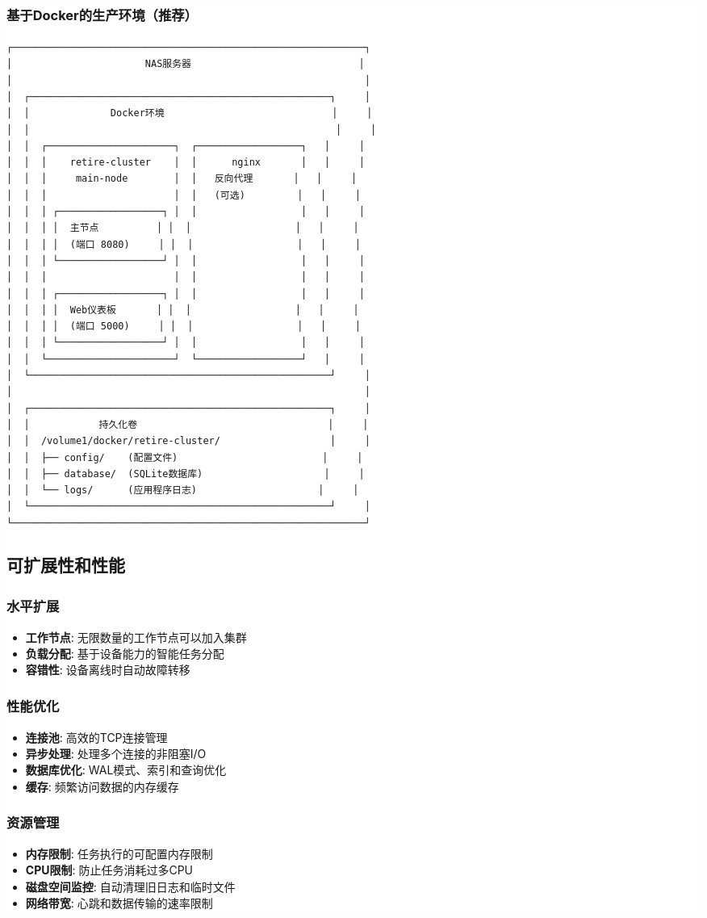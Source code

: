 
### 基于Docker的生产环境（推荐）
```
┌─────────────────────────────────────────────────────────────┐
│                       NAS服务器                             │
│                                                             │
│  ┌────────────────────────────────────────────────────┐     │
│  │              Docker环境                             │     │
│  │                                                     │     │
│  │  ┌──────────────────────┐  ┌──────────────────┐   │     │
│  │  │    retire-cluster    │  │      nginx       │   │     │
│  │  │     main-node        │  │   反向代理       │   │     │
│  │  │                      │  │   (可选)         │   │     │
│  │  │ ┌──────────────────┐ │  │                  │   │     │
│  │  │ │  主节点          │ │  │                  │   │     │
│  │  │ │  (端口 8080)     │ │  │                  │   │     │
│  │  │ └──────────────────┘ │  │                  │   │     │
│  │  │                      │  │                  │   │     │
│  │  │ ┌──────────────────┐ │  │                  │   │     │
│  │  │ │  Web仪表板       │ │  │                  │   │     │
│  │  │ │  (端口 5000)     │ │  │                  │   │     │
│  │  │ └──────────────────┘ │  │                  │   │     │
│  │  └──────────────────────┘  └──────────────────┘   │     │
│  └────────────────────────────────────────────────────┘     │
│                                                             │
│  ┌────────────────────────────────────────────────────┐     │
│  │            持久化卷                                 │     │
│  │  /volume1/docker/retire-cluster/                   │     │
│  │  ├── config/    (配置文件)                         │     │
│  │  ├── database/  (SQLite数据库)                     │     │
│  │  └── logs/      (应用程序日志)                     │     │
│  └────────────────────────────────────────────────────┘     │
└─────────────────────────────────────────────────────────────┘
```

## 可扩展性和性能

### 水平扩展
- **工作节点**: 无限数量的工作节点可以加入集群
- **负载分配**: 基于设备能力的智能任务分配
- **容错性**: 设备离线时自动故障转移

### 性能优化
- **连接池**: 高效的TCP连接管理
- **异步处理**: 处理多个连接的非阻塞I/O
- **数据库优化**: WAL模式、索引和查询优化
- **缓存**: 频繁访问数据的内存缓存

### 资源管理
- **内存限制**: 任务执行的可配置内存限制
- **CPU限制**: 防止任务消耗过多CPU
- **磁盘空间监控**: 自动清理旧日志和临时文件
- **网络带宽**: 心跳和数据传输的速率限制
